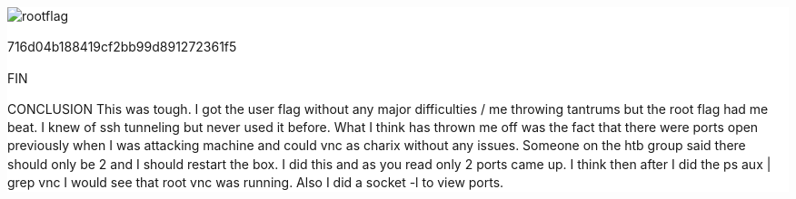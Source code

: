 <img class="alignnone wp-image-43 size-full" src="http://offsecnewbie.com/wp-content/uploads/2018/04/rootflag.png" alt="rootflag" width="466" height="148" />

716d04b188419cf2bb99d891272361f5

FIN

CONCLUSION
This was tough. I got the user flag without any major difficulties / me throwing tantrums but the root flag had me beat. I knew of ssh tunneling but never used it before. What I think has thrown me off was the fact that there were ports open previously when I was attacking machine and could vnc as charix without any issues. Someone on the htb group said there should only be 2 and I should restart the box. I did this and as you read only 2 ports came up. I think then after I did the ps aux | grep vnc I would see that root vnc was running. Also I did a socket -l to view ports.
